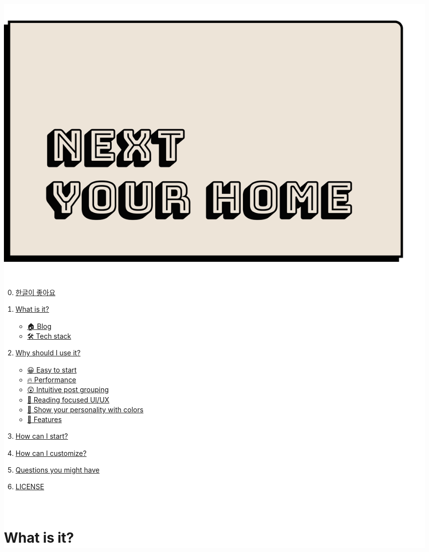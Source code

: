 <br />

![next your home banner](/public/banner.png)

<br />

0. [한글이 좋아요](./README.ko.md)

1. [What is it?](#what-is-it)
    - [🏠 Blog](#-blog)
    - [🛠 Tech stack](#-tech-stack)
2. [Why should I use it?](#why-should-i-use-it)

    - [😀 Easy to start](#-easy-to-start)
    - [🔥 Performance](#-performance)
    - [😲 Intuitive post grouping](#-intuitive-post-grouping)
    - [📔 Reading focused UI/UX](#-reading-focused-uiux)
    - [🎨 Show your personality with colors](#-show-your-personality-with-colors)
    - [🍻 Features](#-features)

3. [How can I start?](#how-can-i-start)
4. [How can I customize?](#how-can-i-customize)
5. [Questions you might have](#questions-you-might-have)
6. [LICENSE](#license)

<br />

# What is it?
